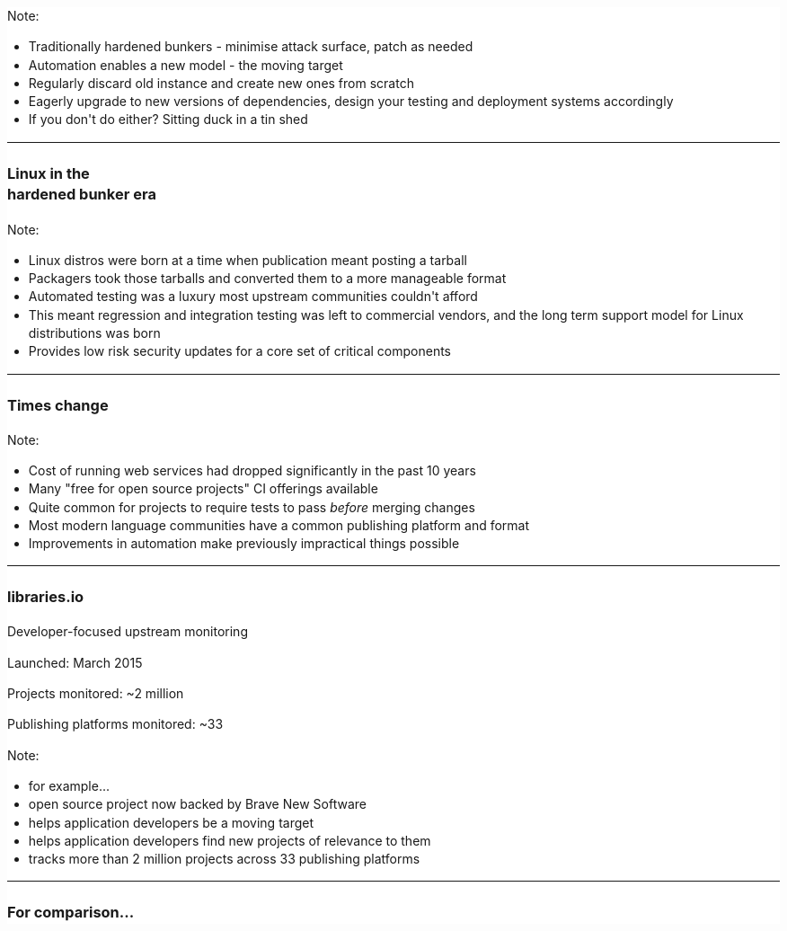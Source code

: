 Note:

* Traditionally hardened bunkers - minimise attack surface, patch as needed
* Automation enables a new model - the moving target
* Regularly discard old instance and create new ones from scratch
* Eagerly upgrade to new versions of dependencies, design your testing and
  deployment systems accordingly
* If you don't do either? Sitting duck in a tin shed

---

### Linux in the<br/>hardened bunker era

Note:

* Linux distros were born at a time when publication meant posting a tarball
* Packagers took those tarballs and converted them to a more manageable format
* Automated testing was a luxury most upstream communities couldn't afford
* This meant regression and integration testing was left to commercial vendors,
  and the long term support model for Linux distributions was born
* Provides low risk security updates for a core set of critical components

---

### Times change

Note:

* Cost of running web services had dropped significantly in the past 10 years
* Many "free for open source projects" CI offerings available
* Quite common for projects to require tests to pass *before* merging changes
* Most modern language communities have a common publishing platform and format
* Improvements in automation make previously impractical things possible

---

### libraries.io

Developer-focused upstream monitoring

Launched: March 2015

Projects monitored: ~2 million 

Publishing platforms monitored: ~33 

Note:

* for example...
* open source project now backed by Brave New Software
* helps application developers be a moving target
* helps application developers find new projects of relevance to them
* tracks more than 2 million projects across 33 publishing platforms

---

### For comparison...
